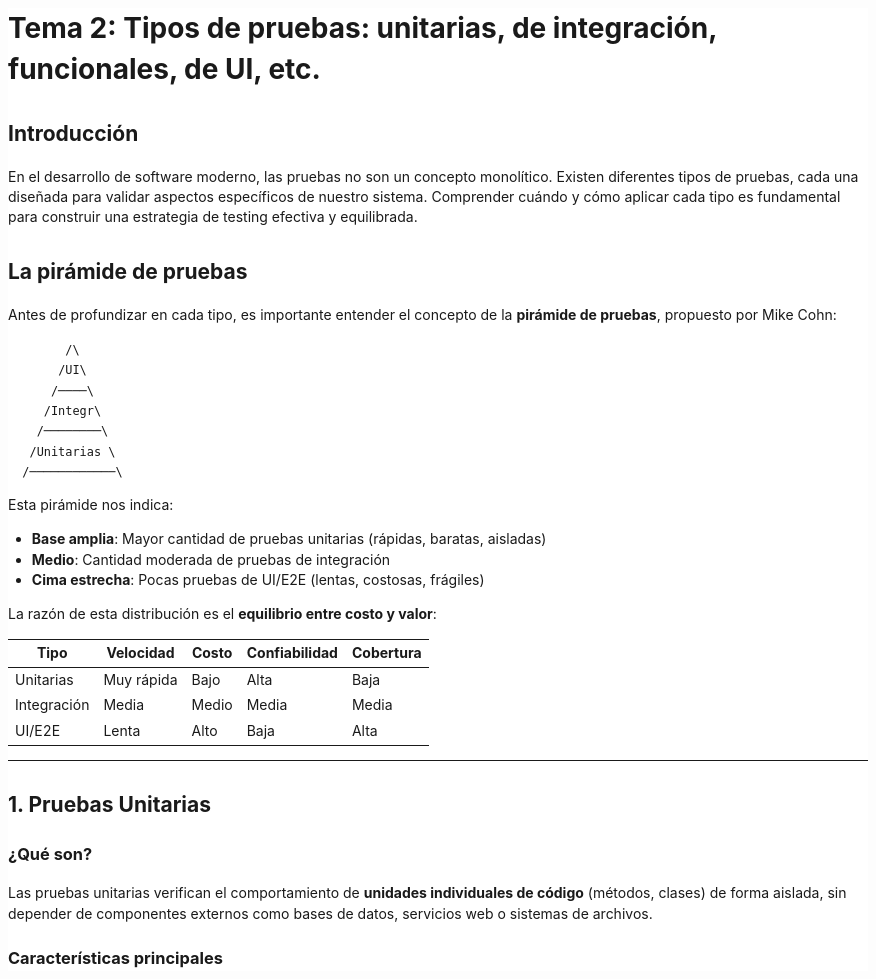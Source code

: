 # Tema 2: Tipos de pruebas: unitarias, de integración, funcionales, de UI, etc.

## Introducción

En el desarrollo de software moderno, las pruebas no son un concepto monolítico. Existen diferentes tipos de pruebas, cada una diseñada para validar aspectos específicos de nuestro sistema. Comprender cuándo y cómo aplicar cada tipo es fundamental para construir una estrategia de testing efectiva y equilibrada.

## La pirámide de pruebas

Antes de profundizar en cada tipo, es importante entender el concepto de la **pirámide de pruebas**, propuesto por Mike Cohn:

```
        /\
       /UI\
      /────\
     /Integr\
    /────────\
   /Unitarias \
  /────────────\
```

Esta pirámide nos indica:

- **Base amplia**: Mayor cantidad de pruebas unitarias (rápidas, baratas, aisladas)
- **Medio**: Cantidad moderada de pruebas de integración
- **Cima estrecha**: Pocas pruebas de UI/E2E (lentas, costosas, frágiles)

La razón de esta distribución es el **equilibrio entre costo y valor**:

| Tipo | Velocidad | Costo | Confiabilidad | Cobertura |
|------|-----------|-------|---------------|-----------|
| Unitarias | Muy rápida | Bajo | Alta | Baja |
| Integración | Media | Medio | Media | Media |
| UI/E2E | Lenta | Alto | Baja | Alta |

---

## 1. Pruebas Unitarias

### ¿Qué son?

Las pruebas unitarias verifican el comportamiento de **unidades individuales de código** (métodos, clases) de forma aislada, sin depender de componentes externos como bases de datos, servicios web o sistemas de archivos.

### Características principales
